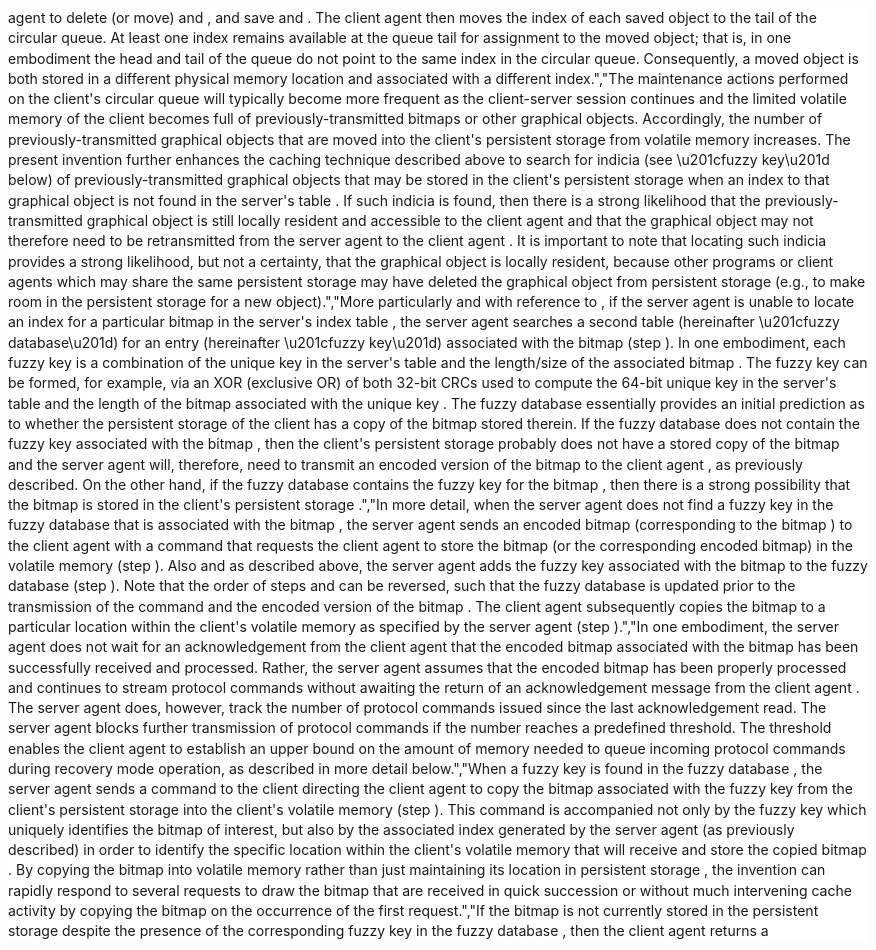 agent  to delete (or move)  and , and save  and . The client agent  then moves the index of each saved object to the tail of the circular queue. At least one index remains available at the queue tail for assignment to the moved object; that is, in one embodiment the head and tail of the queue do not point to the same index in the circular queue. Consequently, a moved object is both stored in a different physical memory location and associated with a different index.","The maintenance actions performed on the client's circular queue  will typically become more frequent as the client-server session continues and the limited volatile memory  of the client  becomes full of previously-transmitted bitmaps  or other graphical objects. Accordingly, the number of previously-transmitted graphical objects  that are moved into the client's persistent storage  from volatile memory  increases. The present invention further enhances the caching technique described above to search for indicia (see \u201cfuzzy key\u201d below) of previously-transmitted graphical objects  that may be stored in the client's persistent storage  when an index to that graphical object  is not found in the server's table . If such indicia is found, then there is a strong likelihood that the previously-transmitted graphical object  is still locally resident and accessible to the client agent  and that the graphical object  may not therefore need to be retransmitted from the server agent  to the client agent . It is important to note that locating such indicia provides a strong likelihood, but not a certainty, that the graphical object  is locally resident, because other programs or client agents which may share the same persistent storage  may have deleted the graphical object  from persistent storage  (e.g., to make room in the persistent storage for a new object).","More particularly and with reference to , if the server agent  is unable to locate an index for a particular bitmap  in the server's index table , the server agent  searches a second table  (hereinafter \u201cfuzzy database\u201d) for an entry  (hereinafter \u201cfuzzy key\u201d) associated with the bitmap  (step ). In one embodiment, each fuzzy key  is a combination of the unique key  in the server's table  and the length\/size of the associated bitmap . The fuzzy key can be formed, for example, via an XOR (exclusive OR) of both 32-bit CRCs used to compute the 64-bit unique key  in the server's table  and the length of the bitmap  associated with the unique key . The fuzzy database  essentially provides an initial prediction as to whether the persistent storage  of the client  has a copy of the bitmap  stored therein. If the fuzzy database  does not contain the fuzzy key  associated with the bitmap , then the client's persistent storage  probably does not have a stored copy of the bitmap  and the server agent  will, therefore, need to transmit an encoded version of the bitmap  to the client agent , as previously described. On the other hand, if the fuzzy database  contains the fuzzy key  for the bitmap , then there is a strong possibility that the bitmap  is stored in the client's persistent storage .","In more detail, when the server agent  does not find a fuzzy key  in the fuzzy database  that is associated with the bitmap , the server agent  sends an encoded bitmap (corresponding to the bitmap ) to the client agent  with a command that requests the client agent  to store the bitmap  (or the corresponding encoded bitmap) in the volatile memory  (step ). Also and as described above, the server agent  adds the fuzzy key  associated with the bitmap  to the fuzzy database  (step ). Note that the order of steps  and  can be reversed, such that the fuzzy database  is updated prior to the transmission of the command and the encoded version of the bitmap . The client agent  subsequently copies the bitmap  to a particular location within the client's volatile memory  as specified by the server agent  (step ).","In one embodiment, the server agent  does not wait for an acknowledgement from the client agent  that the encoded bitmap associated with the bitmap  has been successfully received and processed. Rather, the server agent  assumes that the encoded bitmap has been properly processed and continues to stream protocol commands without awaiting the return of an acknowledgement message from the client agent . The server agent  does, however, track the number of protocol commands issued since the last acknowledgement read. The server agent  blocks further transmission of protocol commands if the number reaches a predefined threshold. The threshold enables the client agent  to establish an upper bound on the amount of memory needed to queue incoming protocol commands during recovery mode operation, as described in more detail below.","When a fuzzy key  is found in the fuzzy database , the server agent  sends a command to the client  directing the client agent  to copy the bitmap  associated with the fuzzy key  from the client's persistent storage  into the client's volatile memory  (step ). This command is accompanied not only by the fuzzy key  which uniquely identifies the bitmap  of interest, but also by the associated index generated by the server agent  (as previously described) in order to identify the specific location within the client's volatile memory  that will receive and store the copied bitmap . By copying the bitmap  into volatile memory  rather than just maintaining its location in persistent storage , the invention can rapidly respond to several requests to draw the bitmap  that are received in quick succession or without much intervening cache activity by copying the bitmap  on the occurrence of the first request.","If the bitmap  is not currently stored in the persistent storage  despite the presence of the corresponding fuzzy key  in the fuzzy database , then the client agent  returns a